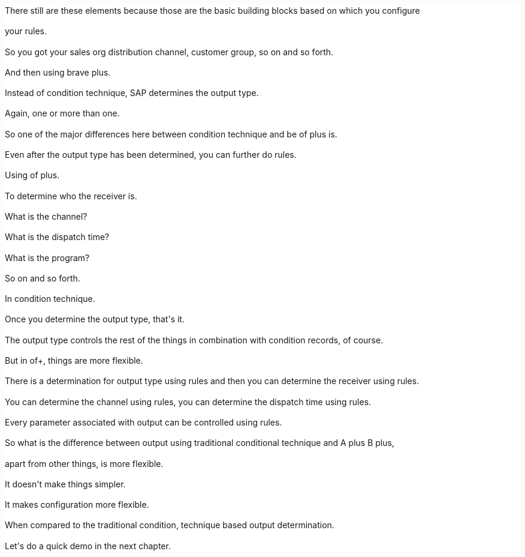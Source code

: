 There still are these elements because those are the basic building blocks based on which you configure

your rules.

So you got your sales org distribution channel, customer group, so on and so forth.

And then using brave plus.

Instead of condition technique, SAP determines the output type.

Again, one or more than one.

So one of the major differences here between condition technique and be of plus is.

Even after the output type has been determined, you can further do rules.

Using of plus.

To determine who the receiver is.

What is the channel?

What is the dispatch time?

What is the program?

So on and so forth.

In condition technique.

Once you determine the output type, that's it.

The output type controls the rest of the things in combination with condition records, of course.

But in of+, things are more flexible.

There is a determination for output type using rules and then you can determine the receiver using rules.

You can determine the channel using rules, you can determine the dispatch time using rules.

Every parameter associated with output can be controlled using rules.

So what is the difference between output using traditional conditional technique and A plus B plus,

apart from other things, is more flexible.

It doesn't make things simpler.

It makes configuration more flexible.

When compared to the traditional condition, technique based output determination.

Let's do a quick demo in the next chapter.